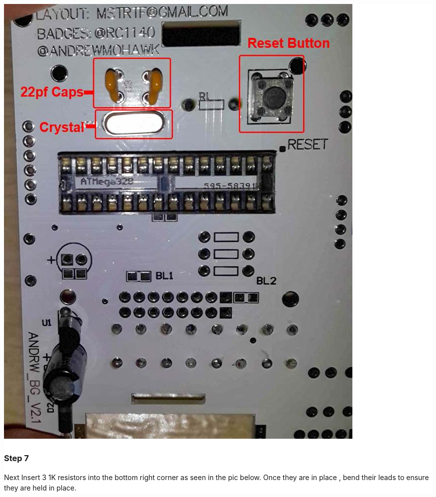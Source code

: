 <img src="/images/Step6.jpg" width="700">

###  Step 7

Next Insert 3 1K resistors into the bottom right corner as seen in the pic below. Once they are in place , bend their
leads to ensure they are held in place.
